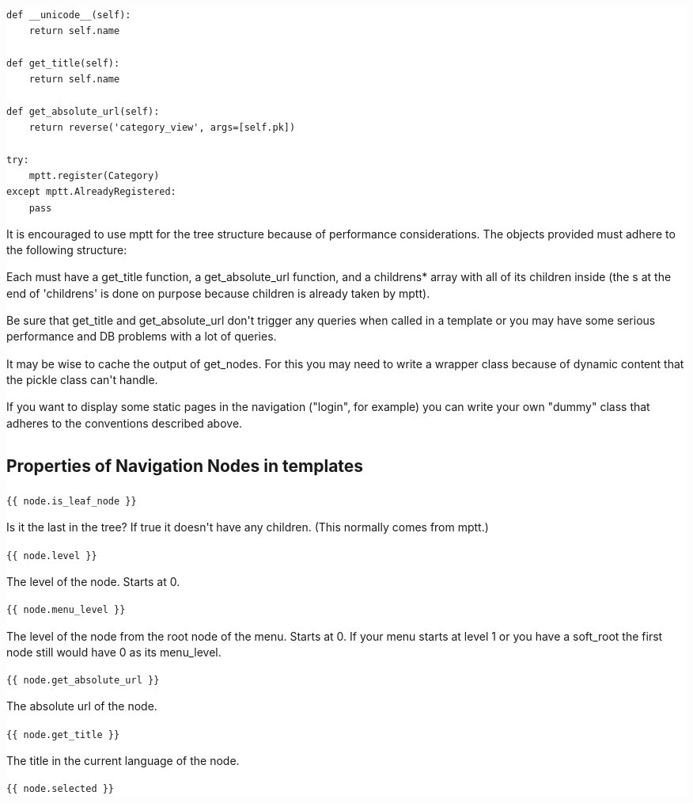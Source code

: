 	def __unicode__(self):
		return self.name
	
	def get_title(self):
		return self.name
	
	def get_absolute_url(self):
		return reverse('category_view', args=[self.pk])
	
	try:
		mptt.register(Category)
	except mptt.AlreadyRegistered:
		pass
    
It is encouraged to use mptt for the tree structure because of performance considerations.
The objects provided must adhere to the following structure:

Each must have a get\_title function, a get\_absolute\_url function, and a
childrens* array with all of its children inside (the s at the end of 'childrens' is done on purpose
because children is already taken by mptt).

Be sure that get\_title and get\_absolute\_url don't trigger any queries when called in a template or you 
may have some serious performance and DB problems with a lot of queries.

It may be wise to cache the output of get_nodes. For this you may need to write a wrapper class because of
dynamic content that the pickle class can't handle.

If you want to display some static pages in the navigation ("login", for example) you can write your own "dummy" class that adheres to the conventions described above.

Properties of Navigation Nodes in templates
----------------------------------------------

	{{ node.is_leaf_node }}

Is it the last in the tree? If true it doesn't have any children.
(This normally comes from mptt.)

	{{ node.level }}

The level of the node. Starts at 0.

	{{ node.menu_level }}
	
The level of the node from the root node of the menu. Starts at 0.
If your menu starts at level 1 or you have a soft\_root the first node still would have 0 as its menu\_level.

	{{ node.get_absolute_url }}

The absolute url of the node.

	{{ node.get_title }}

The title in the current language of the node.

	{{ node.selected }}
